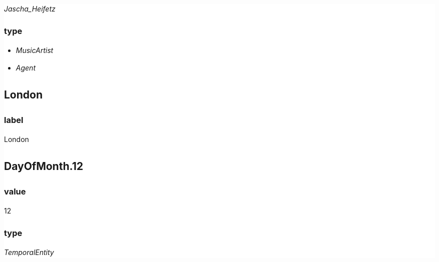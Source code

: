 
*Jascha_Heifetz*

### type

 - *MusicArtist*

 - *Agent*

## London

### label


London

## DayOfMonth.12

### value


12

### type


*TemporalEntity*
